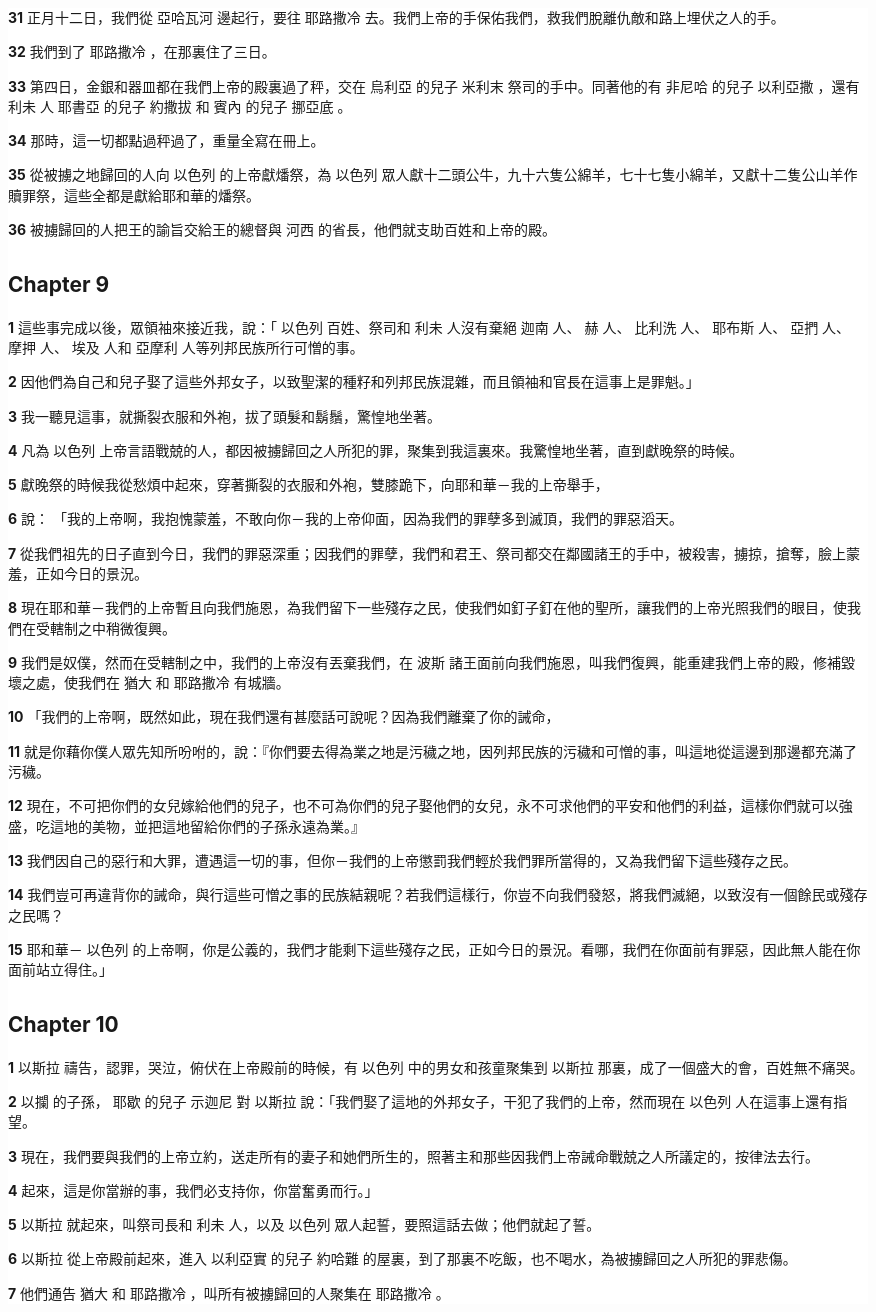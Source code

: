 **31** 正月十二日，我們從 亞哈瓦河 邊起行，要往 耶路撒冷 去。我們上帝的手保佑我們，救我們脫離仇敵和路上埋伏之人的手。

**32** 我們到了 耶路撒冷 ，在那裏住了三日。

**33** 第四日，金銀和器皿都在我們上帝的殿裏過了秤，交在 烏利亞 的兒子 米利末 祭司的手中。同著他的有 非尼哈 的兒子 以利亞撒 ，還有 利未 人 耶書亞 的兒子 約撒拔 和 賓內 的兒子 挪亞底 。

**34** 那時，這一切都點過秤過了，重量全寫在冊上。

**35** 從被擄之地歸回的人向 以色列 的上帝獻燔祭，為 以色列 眾人獻十二頭公牛，九十六隻公綿羊，七十七隻小綿羊，又獻十二隻公山羊作贖罪祭，這些全都是獻給耶和華的燔祭。

**36** 被擄歸回的人把王的諭旨交給王的總督與 河西 的省長，他們就支助百姓和上帝的殿。

## Chapter 9

**1** 這些事完成以後，眾領袖來接近我，說：「 以色列 百姓、祭司和 利未 人沒有棄絕 迦南 人、 赫 人、 比利洗 人、 耶布斯 人、 亞捫 人、 摩押 人、 埃及 人和 亞摩利 人等列邦民族所行可憎的事。

**2** 因他們為自己和兒子娶了這些外邦女子，以致聖潔的種籽和列邦民族混雜，而且領袖和官長在這事上是罪魁。」

**3** 我一聽見這事，就撕裂衣服和外袍，拔了頭髮和鬍鬚，驚惶地坐著。

**4** 凡為 以色列 上帝言語戰兢的人，都因被擄歸回之人所犯的罪，聚集到我這裏來。我驚惶地坐著，直到獻晚祭的時候。

**5** 獻晚祭的時候我從愁煩中起來，穿著撕裂的衣服和外袍，雙膝跪下，向耶和華－我的上帝舉手，

**6** 說： 「我的上帝啊，我抱愧蒙羞，不敢向你－我的上帝仰面，因為我們的罪孽多到滅頂，我們的罪惡滔天。

**7** 從我們祖先的日子直到今日，我們的罪惡深重；因我們的罪孽，我們和君王、祭司都交在鄰國諸王的手中，被殺害，擄掠，搶奪，臉上蒙羞，正如今日的景況。

**8** 現在耶和華－我們的上帝暫且向我們施恩，為我們留下一些殘存之民，使我們如釘子釘在他的聖所，讓我們的上帝光照我們的眼目，使我們在受轄制之中稍微復興。

**9** 我們是奴僕，然而在受轄制之中，我們的上帝沒有丟棄我們，在 波斯 諸王面前向我們施恩，叫我們復興，能重建我們上帝的殿，修補毀壞之處，使我們在 猶大 和 耶路撒冷 有城牆。

**10** 「我們的上帝啊，既然如此，現在我們還有甚麼話可說呢？因為我們離棄了你的誡命，

**11** 就是你藉你僕人眾先知所吩咐的，說：『你們要去得為業之地是污穢之地，因列邦民族的污穢和可憎的事，叫這地從這邊到那邊都充滿了污穢。

**12** 現在，不可把你們的女兒嫁給他們的兒子，也不可為你們的兒子娶他們的女兒，永不可求他們的平安和他們的利益，這樣你們就可以強盛，吃這地的美物，並把這地留給你們的子孫永遠為業。』

**13** 我們因自己的惡行和大罪，遭遇這一切的事，但你－我們的上帝懲罰我們輕於我們罪所當得的，又為我們留下這些殘存之民。

**14** 我們豈可再違背你的誡命，與行這些可憎之事的民族結親呢？若我們這樣行，你豈不向我們發怒，將我們滅絕，以致沒有一個餘民或殘存之民嗎？

**15** 耶和華－ 以色列 的上帝啊，你是公義的，我們才能剩下這些殘存之民，正如今日的景況。看哪，我們在你面前有罪惡，因此無人能在你面前站立得住。」

## Chapter 10

**1** 以斯拉 禱告，認罪，哭泣，俯伏在上帝殿前的時候，有 以色列 中的男女和孩童聚集到 以斯拉 那裏，成了一個盛大的會，百姓無不痛哭。

**2** 以攔 的子孫， 耶歇 的兒子 示迦尼 對 以斯拉 說：「我們娶了這地的外邦女子，干犯了我們的上帝，然而現在 以色列 人在這事上還有指望。

**3** 現在，我們要與我們的上帝立約，送走所有的妻子和她們所生的，照著主和那些因我們上帝誡命戰兢之人所議定的，按律法去行。

**4** 起來，這是你當辦的事，我們必支持你，你當奮勇而行。」

**5** 以斯拉 就起來，叫祭司長和 利未 人，以及 以色列 眾人起誓，要照這話去做；他們就起了誓。

**6** 以斯拉 從上帝殿前起來，進入 以利亞實 的兒子 約哈難 的屋裏，到了那裏不吃飯，也不喝水，為被擄歸回之人所犯的罪悲傷。

**7** 他們通告 猶大 和 耶路撒冷 ，叫所有被擄歸回的人聚集在 耶路撒冷 。
